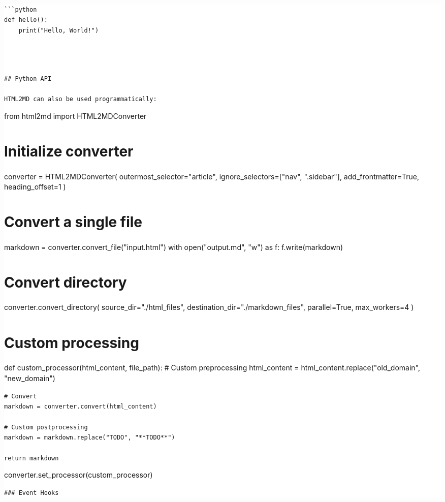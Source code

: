 ````
```python
def hello():
    print("Hello, World!")
````

```



## Python API

HTML2MD can also be used programmatically:

```

from html2md import HTML2MDConverter

# Initialize converter

converter = HTML2MDConverter( outermost_selector="article",
ignore_selectors=["nav", ".sidebar"], add_frontmatter=True, heading_offset=1 )

# Convert a single file

markdown = converter.convert_file("input.html") with open("output.md", "w") as
f: f.write(markdown)

# Convert directory

converter.convert_directory( source_dir="./html_files",
destination_dir="./markdown_files", parallel=True, max_workers=4 )

# Custom processing

def custom_processor(html_content, file_path): # Custom preprocessing
html_content = html_content.replace("old_domain", "new_domain")

    # Convert
    markdown = converter.convert(html_content)

    # Custom postprocessing
    markdown = markdown.replace("TODO", "**TODO**")

    return markdown

converter.set_processor(custom_processor)

```
### Event Hooks

```
